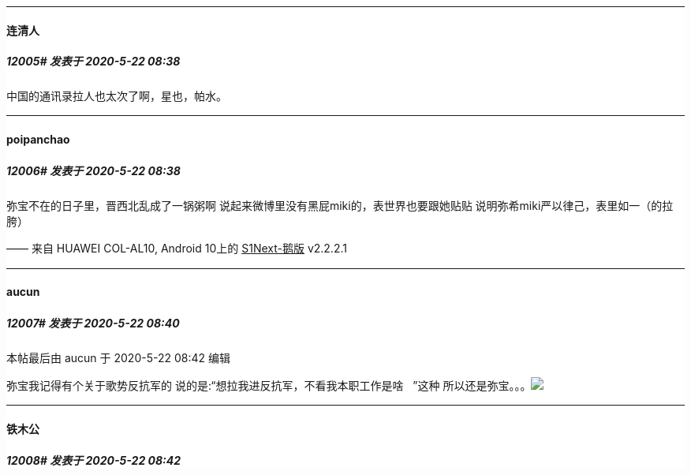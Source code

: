 





-----

####  连清人  
##### 12005#       发表于 2020-5-22 08:38




中国的通讯录拉人也太次了啊，星也，帕水。







-----

####  poipanchao  
##### 12006#       发表于 2020-5-22 08:38




弥宝不在的日子里，晋西北乱成了一锅粥啊
说起来微博里没有黑屁miki的，表世界也要跟她贴贴
说明弥希miki严以律己，表里如一（的拉胯）

—— 来自 HUAWEI COL-AL10, Android 10上的 [S1Next-鹅版](https://github.com/ykrank/S1-Next/releases) v2.2.2.1







-----

####  aucun  
##### 12007#       发表于 2020-5-22 08:40



 本帖最后由 aucun 于 2020-5-22 08:42 编辑 

弥宝我记得有个关于歌势反抗军的
说的是:“想拉我进反抗军，不看我本职工作是啥   ”这种
所以还是弥宝。。。<img src="https://static.saraba1st.com/image/smiley/face2017/067.png" referrerpolicy="no-referrer">







-----

####  铁木公  
##### 12008#       发表于 2020-5-22 08:42
